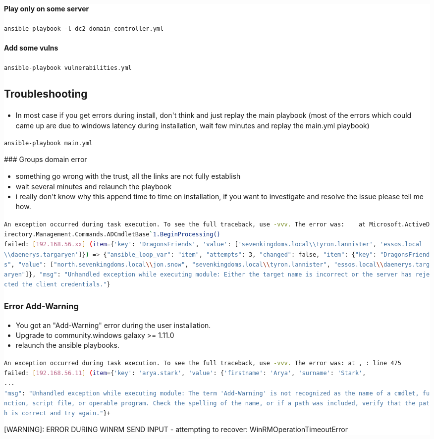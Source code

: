 #### Play only on some server
```
ansible-playbook -l dc2 domain_controller.yml
```

#### Add some vulns
```
ansible-playbook vulnerabilities.yml
```

## Troubleshooting

- In most case if you get errors during install, don't think and just replay the main playbook (most of the errors which could came up are due to windows latency during installation, wait few minutes and replay the main.yml playbook)
```
ansible-playbook main.yml
```

### Groups domain error

- something go wrong with the trust, all the links are not fully establish
- wait several minutes and relaunch the playbook
- i really don't know why this append time to time on installation, if you want to investigate and resolve the issue please tell me how.

```bash
An exception occurred during task execution. To see the full traceback, use -vvv. The error was:    at Microsoft.ActiveDirectory.Management.Commands.ADCmdletBase`1.BeginProcessing()
failed: [192.168.56.xx] (item={'key': 'DragonsFriends', 'value': ['sevenkingdoms.local\\tyron.lannister', 'essos.local\\daenerys.targaryen']}) => {"ansible_loop_var": "item", "attempts": 3, "changed": false, "item": {"key": "DragonsFriends", "value": ["north.sevenkingdoms.local\\jon.snow", "sevenkingdoms.local\\tyron.lannister", "essos.local\\daenerys.targaryen"]}, "msg": "Unhandled exception while executing module: Either the target name is incorrect or the server has rejected the client credentials."}
```

### Error Add-Warning

- You got an "Add-Warning" error during the user installation.
- Upgrade to community.windows galaxy >= 1.11.0
- relaunch the ansible playbooks.

```bash
An exception occurred during task execution. To see the full traceback, use -vvv. The error was: at , : line 475
failed: [192.168.56.11] (item={'key': 'arya.stark', 'value': {'firstname': 'Arya', 'surname': 'Stark',
...
"msg": "Unhandled exception while executing module: The term 'Add-Warning' is not recognized as the name of a cmdlet, function, script file, or operable program. Check the spelling of the name, or if a path was included, verify that the path is correct and try again."}+
```


[WARNING]: ERROR DURING WINRM SEND INPUT - attempting to recover: WinRMOperationTimeoutError